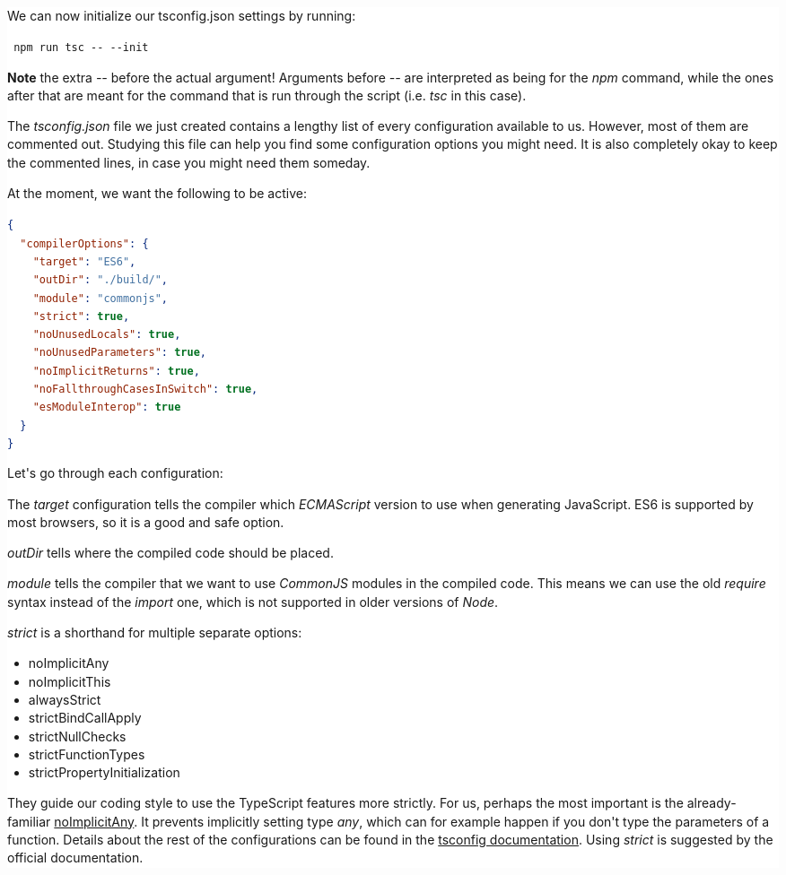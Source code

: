 We can now initialize our tsconfig.json settings by running:

```shell
 npm run tsc -- --init
```

 **Note** the extra *--* before the actual argument! Arguments before *--*  are interpreted as being for the *npm* command, while the ones after that are meant for the command that is run through the script (i.e. *tsc* in this case).

The *tsconfig.json* file we just created contains a lengthy list of every configuration available to us. However, most of them are commented out.
Studying this file can help you find some configuration options you might need.
It is also completely okay to keep the commented lines, in case you might need them someday.

At the moment, we want the following to be active:

```json
{
  "compilerOptions": {
    "target": "ES6",
    "outDir": "./build/",
    "module": "commonjs",
    "strict": true,
    "noUnusedLocals": true,
    "noUnusedParameters": true,
    "noImplicitReturns": true,
    "noFallthroughCasesInSwitch": true,
    "esModuleInterop": true
  }
}
```

Let's go through each configuration:

The *target* configuration tells the compiler which *ECMAScript* version to use when generating JavaScript. ES6 is supported by most browsers, so it is a good and safe option.

*outDir* tells where the compiled code should be placed.

*module* tells the compiler that we want to use *CommonJS* modules in the compiled code. This means we can use the old *require* syntax instead of the *import* one, which is not supported in older versions of *Node*.

*strict* is a shorthand for multiple separate options:
- noImplicitAny
- noImplicitThis
- alwaysStrict
- strictBindCallApply
- strictNullChecks
- strictFunctionTypes
- strictPropertyInitialization

They guide our coding style to use the TypeScript features more strictly.
For us, perhaps the most important is the already-familiar [noImplicitAny](https://www.staging-typescript.org/tsconfig#noImplicitAny). It prevents implicitly setting type *any*, which can for example happen if you don't type the parameters of a function.
Details about the rest of the configurations can be found in the [tsconfig documentation](https://www.staging-typescript.org/tsconfig#strict).
Using *strict* is suggested by the official documentation.

